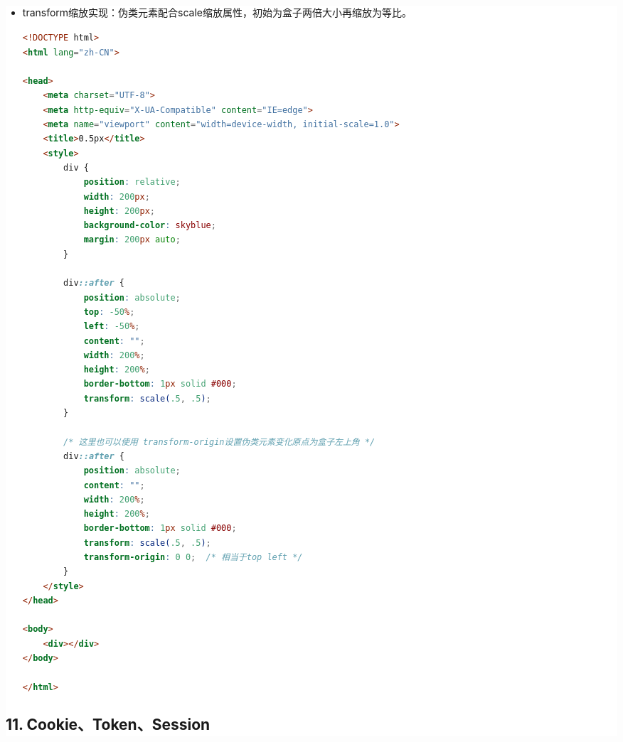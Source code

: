 
* transform缩放实现：伪类元素配合scale缩放属性，初始为盒子两倍大小再缩放为等比。

  ```html
  <!DOCTYPE html>
  <html lang="zh-CN">
  
  <head>
      <meta charset="UTF-8">
      <meta http-equiv="X-UA-Compatible" content="IE=edge">
      <meta name="viewport" content="width=device-width, initial-scale=1.0">
      <title>0.5px</title>
      <style>
          div {
              position: relative;
              width: 200px;
              height: 200px;
              background-color: skyblue;
              margin: 200px auto;
          }
  
          div::after {
              position: absolute;
              top: -50%;
              left: -50%;
              content: "";
              width: 200%;
              height: 200%;
              border-bottom: 1px solid #000;
              transform: scale(.5, .5);
          }
          
          /* 这里也可以使用 transform-origin设置伪类元素变化原点为盒子左上角 */
          div::after {
              position: absolute;
              content: "";
              width: 200%;
              height: 200%;
              border-bottom: 1px solid #000;
              transform: scale(.5, .5);
              transform-origin: 0 0;  /* 相当于top left */
          }
      </style>
  </head>
  
  <body>
      <div></div>
  </body>
  
  </html>
  ```

## 11. Cookie、Token、Session
